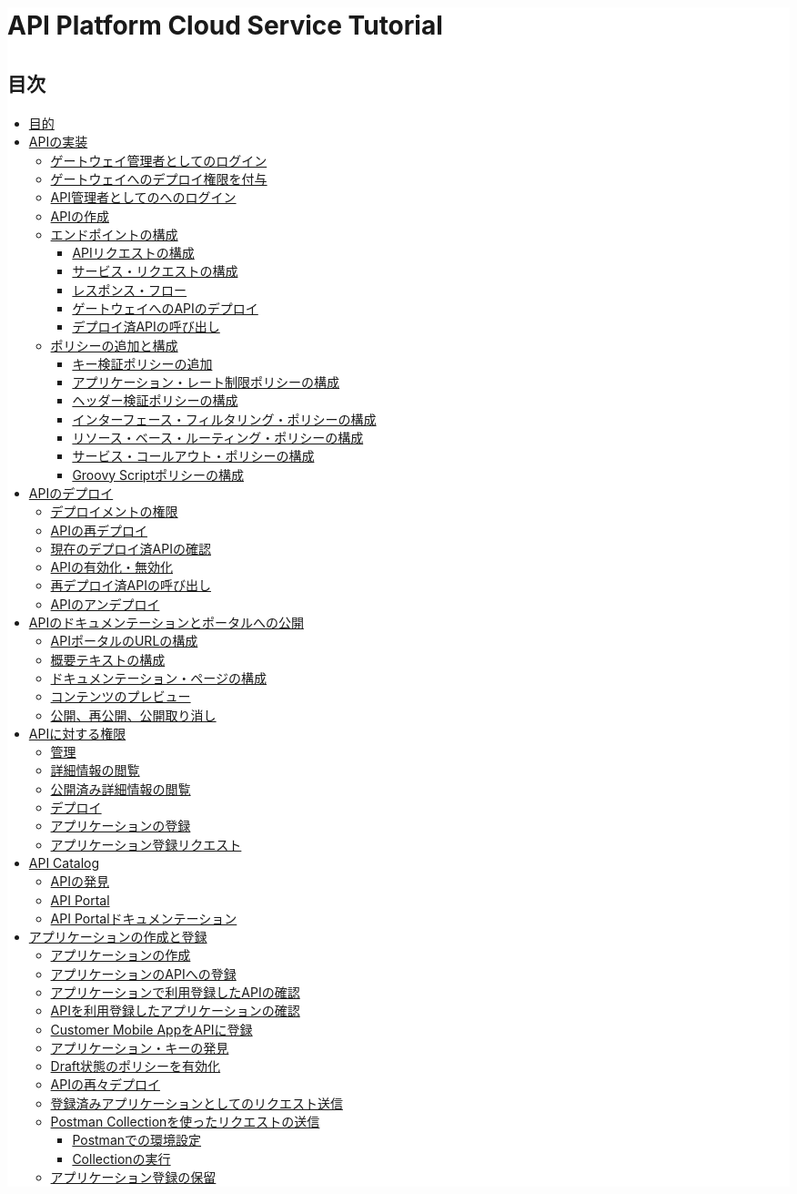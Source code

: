 # API Platform Cloud Service Tutorial

## 目次

- [目的](#目的)
- [APIの実装](#APIの実装)
  - [ゲートウェイ管理者としてのログイン](#ゲートウェイ管理者としてのログイン)
  - [ゲートウェイへのデプロイ権限を付与](#ゲートウェイへのデプロイ権限を付与)
  - [API管理者としてのへのログイン](#API管理者としてのへのログイン)
  - [APIの作成](#APIの作成)
  - [エンドポイントの構成](#エンドポイントの構成)
    - [APIリクエストの構成](#APIリクエストの構成)
    - [サービス・リクエストの構成](#サービス・リクエストの構成)
    - [レスポンス・フロー](#レスポンス・フロー)
    - [ゲートウェイへのAPIのデプロイ](#ゲートウェイへのAPIのデプロイ)
    - [デプロイ済APIの呼び出し](#デプロイ済APIの呼び出し)
  - [ポリシーの追加と構成](#ポリシーの追加と構成)
    - [キー検証ポリシーの追加](#キー検証ポリシーの追加)
    - [アプリケーション・レート制限ポリシーの構成](#アプリケーション・レート制限ポリシーの構成)
    - [ヘッダー検証ポリシーの構成](#ヘッダー検証ポリシーの構成)
    - [インターフェース・フィルタリング・ポリシーの構成](#インターフェース・フィルタリング・ポリシーの構成)
    - [リソース・ベース・ルーティング・ポリシーの構成](#リソース・ベース・ルーティング・ポリシーの構成)
    - [サービス・コールアウト・ポリシーの構成](#サービス・コールアウト・ポリシーの構成)
    - [Groovy Scriptポリシーの構成](#groovy-scriptポリシーの構成)
- [APIのデプロイ](#APIのデプロイ)
  - [デプロイメントの権限](#デプロイメントの権限)
  - [APIの再デプロイ](#APIの再デプロイ)
  - [現在のデプロイ済APIの確認](#現在のデプロイ済APIの確認)
  - [APIの有効化・無効化](#APIの有効化無効化)
  - [再デプロイ済APIの呼び出し](#再デプロイ済APIの呼び出し)
  - [APIのアンデプロイ](#APIのアンデプロイ)
- [APIのドキュメンテーションとポータルへの公開](#APIのドキュメンテーションとポータルへの公開)
  - [APIポータルのURLの構成](#APIポータルのurlの構成)
  - [概要テキストの構成](#概要テキストの構成)
  - [ドキュメンテーション・ページの構成](#ドキュメンテーションページの構成)
  - [コンテンツのプレビュー](#コンテンツのプレビュー)
  - [公開、再公開、公開取り消し](#公開再公開公開取り消し)
- [APIに対する権限](#APIに対する権限)
  - [管理](#管理)
  - [詳細情報の閲覧](#詳細情報の閲覧)
  - [公開済み詳細情報の閲覧](#公開済み詳細情報の閲覧)
  - [デプロイ](#デプロイ)
  - [アプリケーションの登録](#アプリケーションの登録)
  - [アプリケーション登録リクエスト](#アプリケーション登録リクエスト)
- [API Catalog](#API-catalog)
  - [APIの発見](#APIの発見)
  - [API Portal](#API-portal)
  - [API Portalドキュメンテーション](#API-portalドキュメンテーション)
- [アプリケーションの作成と登録](#アプリケーションの作成と登録)
  - [アプリケーションの作成](#アプリケーションの作成)
  - [アプリケーションのAPIへの登録](#アプリケーションのAPIへの登録)
  - [アプリケーションで利用登録したAPIの確認](#アプリケーションで利用登録したAPIの確認)
  - [APIを利用登録したアプリケーションの確認](#APIを利用登録したアプリケーションの確認)
  - [Customer Mobile AppをAPIに登録](#customer-mobile-appをAPIに登録)
  - [アプリケーション・キーの発見](#アプリケーションキーの発見)
  - [Draft状態のポリシーを有効化](#draft状態のポリシーを有効化)
  - [APIの再々デプロイ](#APIの再々デプロイ)
  - [登録済みアプリケーションとしてのリクエスト送信](#登録済みアプリケーションとしてのリクエスト送信)
  - [Postman Collectionを使ったリクエストの送信](#postman-collectionを使ったリクエストの送信)
    - [Postmanでの環境設定](#postmanでの環境設定)
    - [Collectionの実行](#Collectionの実行)
  - [アプリケーション登録の保留](#アプリケーション登録の保留)
